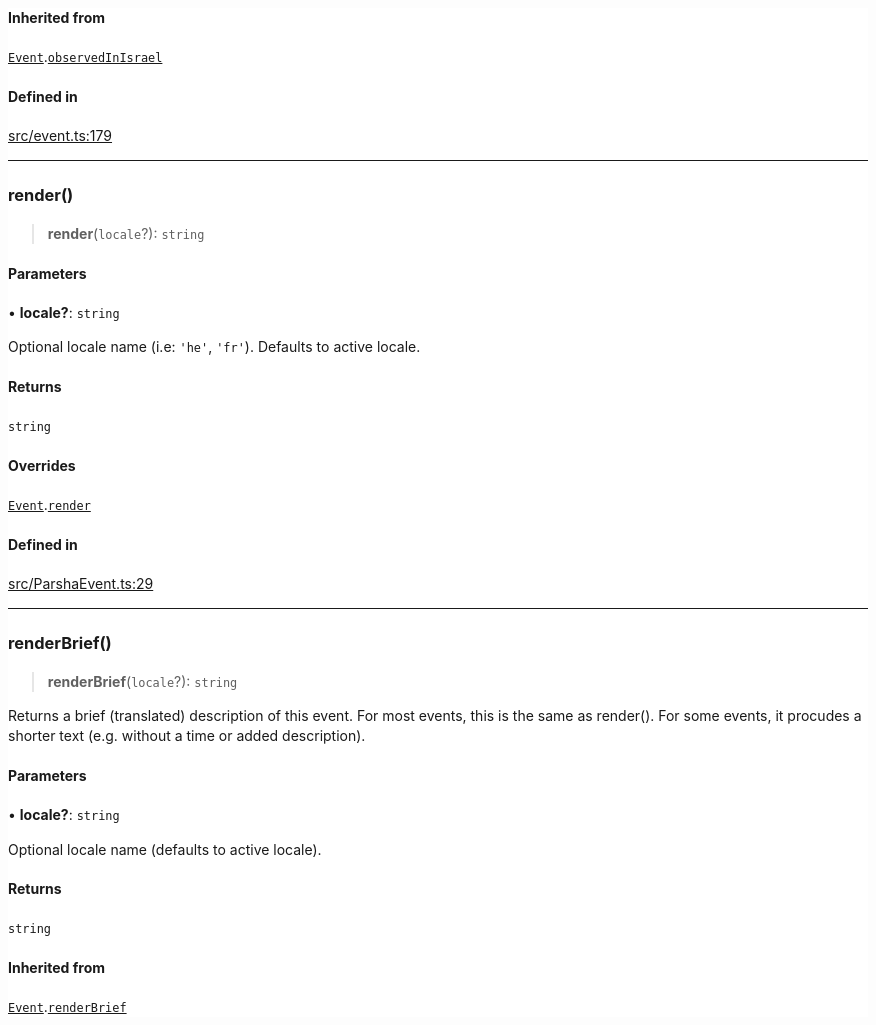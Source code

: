 #### Inherited from

[`Event`](Event.md).[`observedInIsrael`](Event.md#observedinisrael)

#### Defined in

[src/event.ts:179](https://github.com/hebcal/hebcal-es6/blob/7a48c07548d61e9c93ae14253436cf206e280c87/src/event.ts#L179)

***

### render()

> **render**(`locale`?): `string`

#### Parameters

• **locale?**: `string`

Optional locale name (i.e: `'he'`, `'fr'`). Defaults to active locale.

#### Returns

`string`

#### Overrides

[`Event`](Event.md).[`render`](Event.md#render)

#### Defined in

[src/ParshaEvent.ts:29](https://github.com/hebcal/hebcal-es6/blob/7a48c07548d61e9c93ae14253436cf206e280c87/src/ParshaEvent.ts#L29)

***

### renderBrief()

> **renderBrief**(`locale`?): `string`

Returns a brief (translated) description of this event.
For most events, this is the same as render(). For some events, it procudes
a shorter text (e.g. without a time or added description).

#### Parameters

• **locale?**: `string`

Optional locale name (defaults to active locale).

#### Returns

`string`

#### Inherited from

[`Event`](Event.md).[`renderBrief`](Event.md#renderbrief)
